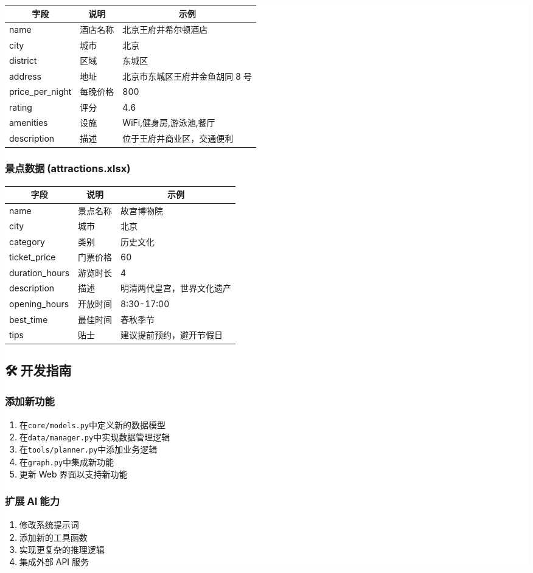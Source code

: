 | 字段            | 说明     | 示例                            |
| --------------- | -------- | ------------------------------- |
| name            | 酒店名称 | 北京王府井希尔顿酒店            |
| city            | 城市     | 北京                            |
| district        | 区域     | 东城区                          |
| address         | 地址     | 北京市东城区王府井金鱼胡同 8 号 |
| price_per_night | 每晚价格 | 800                             |
| rating          | 评分     | 4.6                             |
| amenities       | 设施     | WiFi,健身房,游泳池,餐厅         |
| description     | 描述     | 位于王府井商业区，交通便利      |

### 景点数据 (attractions.xlsx)

| 字段           | 说明     | 示例                       |
| -------------- | -------- | -------------------------- |
| name           | 景点名称 | 故宫博物院                 |
| city           | 城市     | 北京                       |
| category       | 类别     | 历史文化                   |
| ticket_price   | 门票价格 | 60                         |
| duration_hours | 游览时长 | 4                          |
| description    | 描述     | 明清两代皇宫，世界文化遗产 |
| opening_hours  | 开放时间 | 8:30-17:00                 |
| best_time      | 最佳时间 | 春秋季节                   |
| tips           | 贴士     | 建议提前预约，避开节假日   |

## 🛠️ 开发指南

### 添加新功能

1. 在`core/models.py`中定义新的数据模型
2. 在`data/manager.py`中实现数据管理逻辑
3. 在`tools/planner.py`中添加业务逻辑
4. 在`graph.py`中集成新功能
5. 更新 Web 界面以支持新功能

### 扩展 AI 能力

1. 修改系统提示词
2. 添加新的工具函数
3. 实现更复杂的推理逻辑
4. 集成外部 API 服务
